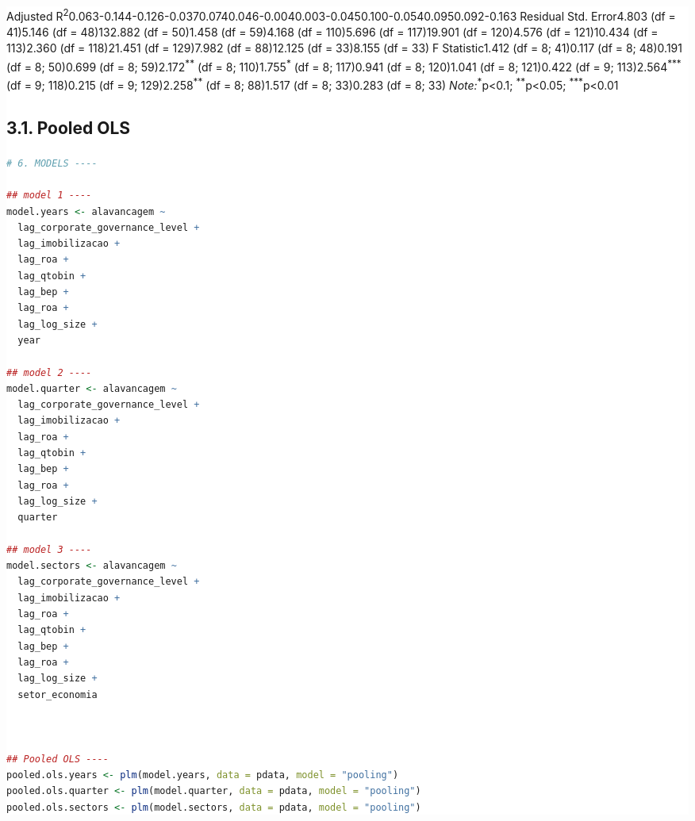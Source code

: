 <tr><td style="text-align:left">Adjusted R<sup>2</sup></td><td>0.063</td><td>-0.144</td><td>-0.126</td><td>-0.037</td><td>0.074</td><td>0.046</td><td>-0.004</td><td>0.003</td><td>-0.045</td><td>0.100</td><td>-0.054</td><td>0.095</td><td>0.092</td><td>-0.163</td></tr>
<tr><td style="text-align:left">Residual Std. Error</td><td>4.803 (df = 41)</td><td>5.146 (df = 48)</td><td>132.882 (df = 50)</td><td>1.458 (df = 59)</td><td>4.168 (df = 110)</td><td>5.696 (df = 117)</td><td>19.901 (df = 120)</td><td>4.576 (df = 121)</td><td>10.434 (df = 113)</td><td>2.360 (df = 118)</td><td>21.451 (df = 129)</td><td>7.982 (df = 88)</td><td>12.125 (df = 33)</td><td>8.155 (df = 33)</td></tr>
<tr><td style="text-align:left">F Statistic</td><td>1.412 (df = 8; 41)</td><td>0.117 (df = 8; 48)</td><td>0.191 (df = 8; 50)</td><td>0.699 (df = 8; 59)</td><td>2.172<sup>**</sup> (df = 8; 110)</td><td>1.755<sup>*</sup> (df = 8; 117)</td><td>0.941 (df = 8; 120)</td><td>1.041 (df = 8; 121)</td><td>0.422 (df = 9; 113)</td><td>2.564<sup>***</sup> (df = 9; 118)</td><td>0.215 (df = 9; 129)</td><td>2.258<sup>**</sup> (df = 8; 88)</td><td>1.517 (df = 8; 33)</td><td>0.283 (df = 8; 33)</td></tr>
<tr><td colspan="15" style="border-bottom: 1px solid black"></td></tr><tr><td style="text-align:left"><em>Note:</em></td><td colspan="14" style="text-align:right"><sup>*</sup>p<0.1; <sup>**</sup>p<0.05; <sup>***</sup>p<0.01</td></tr>
</table>

## 3.1. Pooled OLS


``` r
# 6. MODELS ----

## model 1 ----
model.years <- alavancagem ~ 
  lag_corporate_governance_level +
  lag_imobilizacao +
  lag_roa + 
  lag_qtobin + 
  lag_bep +
  lag_roa +
  lag_log_size +
  year

## model 2 ----
model.quarter <- alavancagem ~ 
  lag_corporate_governance_level +
  lag_imobilizacao +
  lag_roa + 
  lag_qtobin + 
  lag_bep +
  lag_roa +
  lag_log_size +
  quarter

## model 3 ----
model.sectors <- alavancagem ~ 
  lag_corporate_governance_level +
  lag_imobilizacao +
  lag_roa + 
  lag_qtobin + 
  lag_bep +
  lag_roa +
  lag_log_size +
  setor_economia



## Pooled OLS ----
pooled.ols.years <- plm(model.years, data = pdata, model = "pooling")
pooled.ols.quarter <- plm(model.quarter, data = pdata, model = "pooling")
pooled.ols.sectors <- plm(model.sectors, data = pdata, model = "pooling")

```